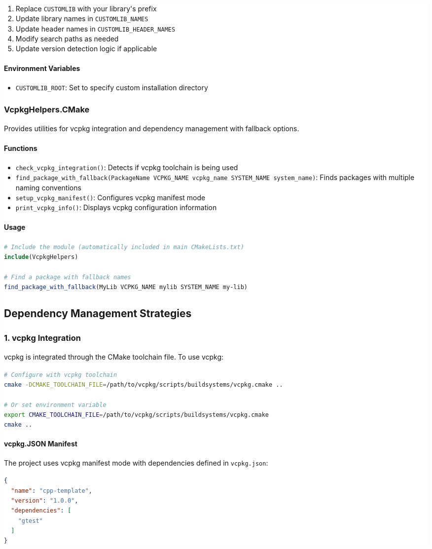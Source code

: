 1. Replace `CUSTOMLIB` with your library's prefix
2. Update library names in `CUSTOMLIB_NAMES`
3. Update header names in `CUSTOMLIB_HEADER_NAMES`
4. Modify search paths as needed
5. Update version detection logic if applicable

#### Environment Variables

- `CUSTOMLIB_ROOT`: Set to specify custom installation directory

### VcpkgHelpers.CMake

Provides utilities for vcpkg integration and dependency management with fallback options.

#### Functions

- `check_vcpkg_integration()`: Detects if vcpkg toolchain is being used
- `find_package_with_fallback(PackageName VCPKG_NAME vcpkg_name SYSTEM_NAME system_name)`: Finds packages with multiple naming conventions
- `setup_vcpkg_manifest()`: Configures vcpkg manifest mode
- `print_vcpkg_info()`: Displays vcpkg configuration information

#### Usage

```cmake
# Include the module (automatically included in main CMakeLists.txt)
include(VcpkgHelpers)

# Find a package with fallback names
find_package_with_fallback(MyLib VCPKG_NAME mylib SYSTEM_NAME my-lib)
```

## Dependency Management Strategies

### 1. vcpkg Integration

vcpkg is integrated through the CMake toolchain file. To use vcpkg:

```bash
# Configure with vcpkg toolchain
cmake -DCMAKE_TOOLCHAIN_FILE=/path/to/vcpkg/scripts/buildsystems/vcpkg.cmake ..

# Or set environment variable
export CMAKE_TOOLCHAIN_FILE=/path/to/vcpkg/scripts/buildsystems/vcpkg.cmake
cmake ..
```

#### vcpkg.JSON Manifest

The project uses vcpkg manifest mode with dependencies defined in `vcpkg.json`:

```json
{
  "name": "cpp-template",
  "version": "1.0.0",
  "dependencies": [
    "gtest"
  ]
}
```
